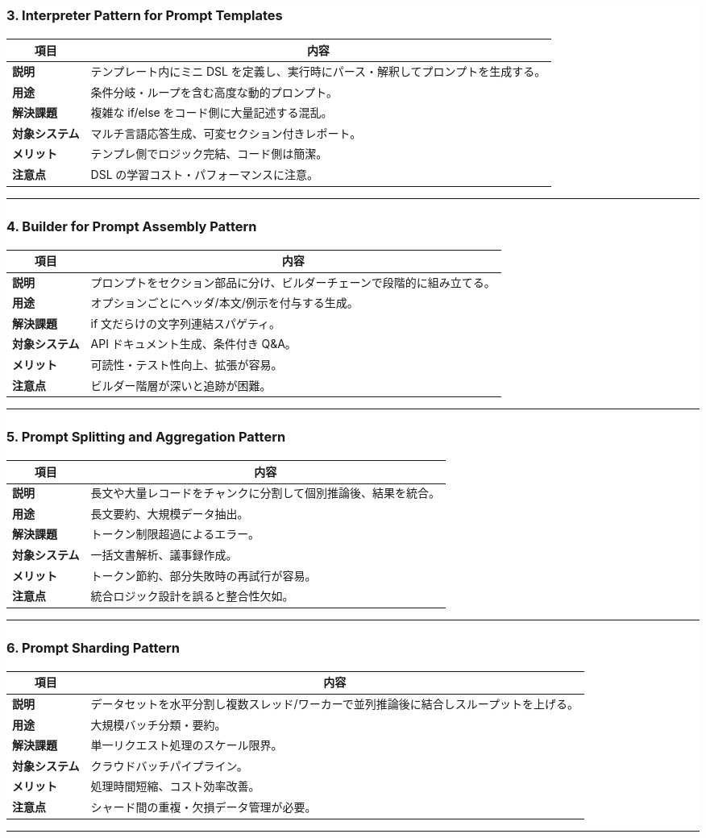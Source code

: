 
### 3. Interpreter Pattern for Prompt Templates
| 項目 | 内容 |
|------|------|
| **説明** | テンプレート内にミニ DSL を定義し、実行時にパース・解釈してプロンプトを生成する。 |
| **用途** | 条件分岐・ループを含む高度な動的プロンプト。 |
| **解決課題** | 複雑な if/else をコード側に大量記述する混乱。 |
| **対象システム** | マルチ言語応答生成、可変セクション付きレポート。 |
| **メリット** | テンプレ側でロジック完結、コード側は簡潔。 |
| **注意点** | DSL の学習コスト・パフォーマンスに注意。 |

---

### 4. Builder for Prompt Assembly Pattern
| 項目 | 内容 |
|------|------|
| **説明** | プロンプトをセクション部品に分け、ビルダーチェーンで段階的に組み立てる。 |
| **用途** | オプションごとにヘッダ/本文/例示を付与する生成。 |
| **解決課題** | if 文だらけの文字列連結スパゲティ。 |
| **対象システム** | API ドキュメント生成、条件付き Q&A。 |
| **メリット** | 可読性・テスト性向上、拡張が容易。 |
| **注意点** | ビルダー階層が深いと追跡が困難。 |

---

### 5. Prompt Splitting and Aggregation Pattern
| 項目 | 内容 |
|------|------|
| **説明** | 長文や大量レコードをチャンクに分割して個別推論後、結果を統合。 |
| **用途** | 長文要約、大規模データ抽出。 |
| **解決課題** | トークン制限超過によるエラー。 |
| **対象システム** | 一括文書解析、議事録作成。 |
| **メリット** | トークン節約、部分失敗時の再試行が容易。 |
| **注意点** | 統合ロジック設計を誤ると整合性欠如。 |

---

### 6. Prompt Sharding Pattern
| 項目 | 内容 |
|------|------|
| **説明** | データセットを水平分割し複数スレッド/ワーカーで並列推論後に結合しスループットを上げる。 |
| **用途** | 大規模バッチ分類・要約。 |
| **解決課題** | 単一リクエスト処理のスケール限界。 |
| **対象システム** | クラウドバッチパイプライン。 |
| **メリット** | 処理時間短縮、コスト効率改善。 |
| **注意点** | シャード間の重複・欠損データ管理が必要。 |

---